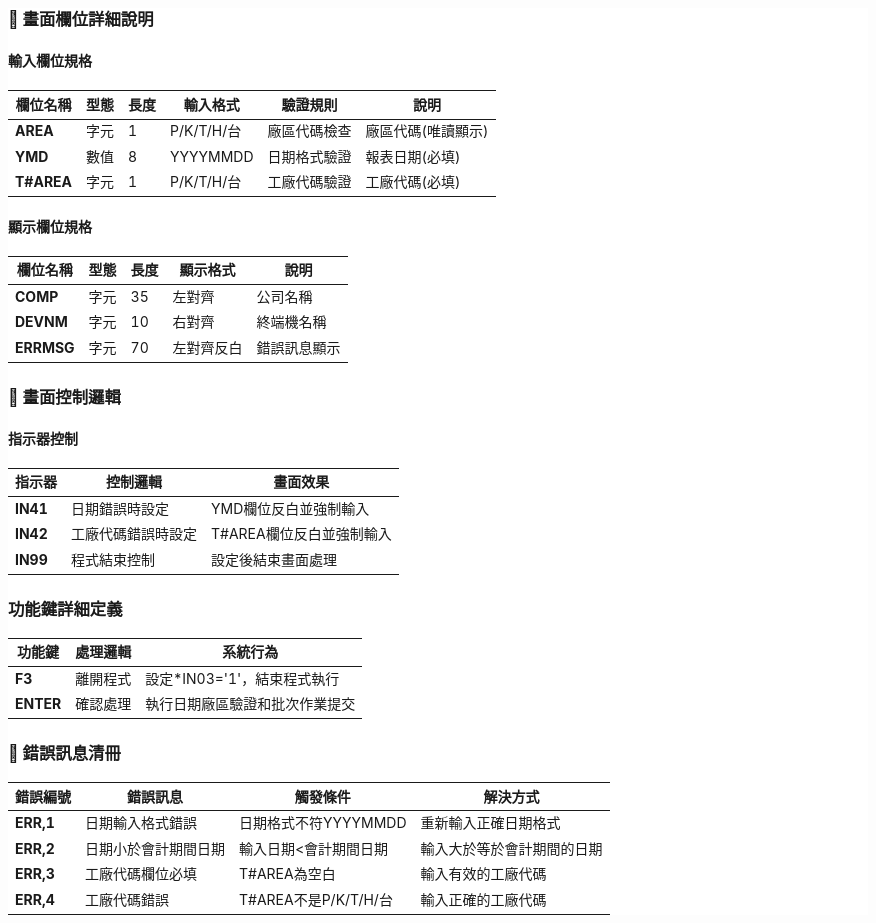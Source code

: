 ### 🎯 畫面欄位詳細說明

#### 輸入欄位規格
| 欄位名稱 | 型態 | 長度 | 輸入格式 | 驗證規則 | 說明 |
|---------|------|------|----------|----------|------|
| **AREA** | 字元 | 1 | P/K/T/H/台 | 廠區代碼檢查 | 廠區代碼(唯讀顯示) |
| **YMD** | 數值 | 8 | YYYYMMDD | 日期格式驗證 | 報表日期(必填) |
| **T#AREA** | 字元 | 1 | P/K/T/H/台 | 工廠代碼驗證 | 工廠代碼(必填) |

#### 顯示欄位規格
| 欄位名稱 | 型態 | 長度 | 顯示格式 | 說明 |
|---------|------|------|----------|------|
| **COMP** | 字元 | 35 | 左對齊 | 公司名稱 |
| **DEVNM** | 字元 | 10 | 右對齊 | 終端機名稱 |
| **ERRMSG** | 字元 | 70 | 左對齊反白 | 錯誤訊息顯示 |

### 🎯 畫面控制邏輯

#### 指示器控制
| 指示器 | 控制邏輯 | 畫面效果 |
|--------|----------|----------|
| **IN41** | 日期錯誤時設定 | YMD欄位反白並強制輸入 |
| **IN42** | 工廠代碼錯誤時設定 | T#AREA欄位反白並強制輸入 |
| **IN99** | 程式結束控制 | 設定後結束畫面處理 |

### 功能鍵詳細定義

| 功能鍵 | 處理邏輯 | 系統行為 |
|--------|----------|----------|
| **F3** | 離開程式 | 設定*IN03='1'，結束程式執行 |
| **ENTER** | 確認處理 | 執行日期廠區驗證和批次作業提交 |

### 🎯 錯誤訊息清冊

| 錯誤編號 | 錯誤訊息 | 觸發條件 | 解決方式 |
|----------|---------|----------|----------|
| **ERR,1** | 日期輸入格式錯誤 | 日期格式不符YYYYMMDD | 重新輸入正確日期格式 |
| **ERR,2** | 日期小於會計期間日期 | 輸入日期<會計期間日期 | 輸入大於等於會計期間的日期 |
| **ERR,3** | 工廠代碼欄位必填 | T#AREA為空白 | 輸入有效的工廠代碼 |
| **ERR,4** | 工廠代碼錯誤 | T#AREA不是P/K/T/H/台 | 輸入正確的工廠代碼 |
